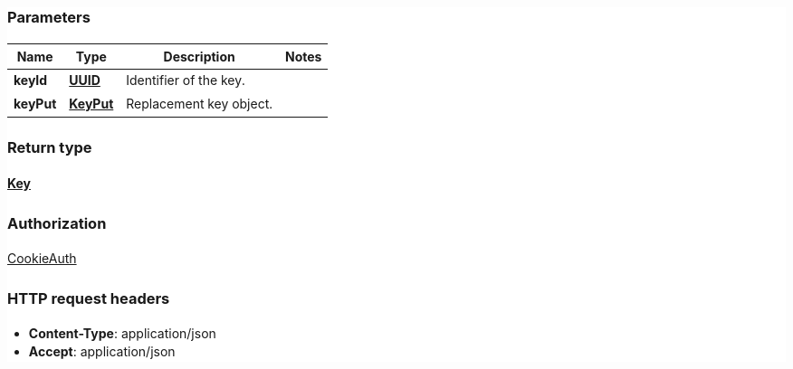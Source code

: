### Parameters

Name | Type | Description  | Notes
------------- | ------------- | ------------- | -------------
 **keyId** | [**UUID**](.md)| Identifier of the key. |
 **keyPut** | [**KeyPut**](KeyPut.md)| Replacement key object. |

### Return type

[**Key**](Key.md)

### Authorization

[CookieAuth](../README.md#CookieAuth)

### HTTP request headers

 - **Content-Type**: application/json
 - **Accept**: application/json

